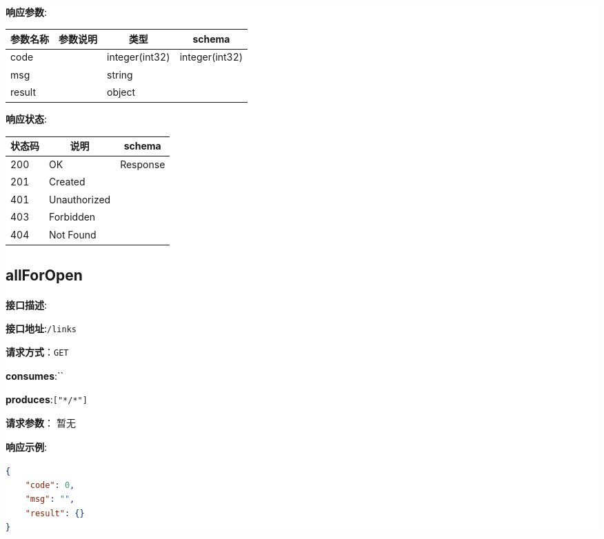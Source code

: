 **响应参数**:


| 参数名称         | 参数说明                             |    类型 |  schema |
| ------------ | -------------------|-------|----------- |
|code|   |integer(int32)  | integer(int32)   |
|msg|   |string  |    |
|result|   |object  |    |





**响应状态**:


| 状态码         | 说明                            |    schema                         |
| ------------ | -------------------------------- |---------------------- |
| 200 | OK  |Response|
| 201 | Created  ||
| 401 | Unauthorized  ||
| 403 | Forbidden  ||
| 404 | Not Found  ||
## allForOpen


**接口描述**:


**接口地址**:`/links`


**请求方式**：`GET`


**consumes**:``


**produces**:`["*/*"]`



**请求参数**：
暂无



**响应示例**:

```json
{
	"code": 0,
	"msg": "",
	"result": {}
}
```
